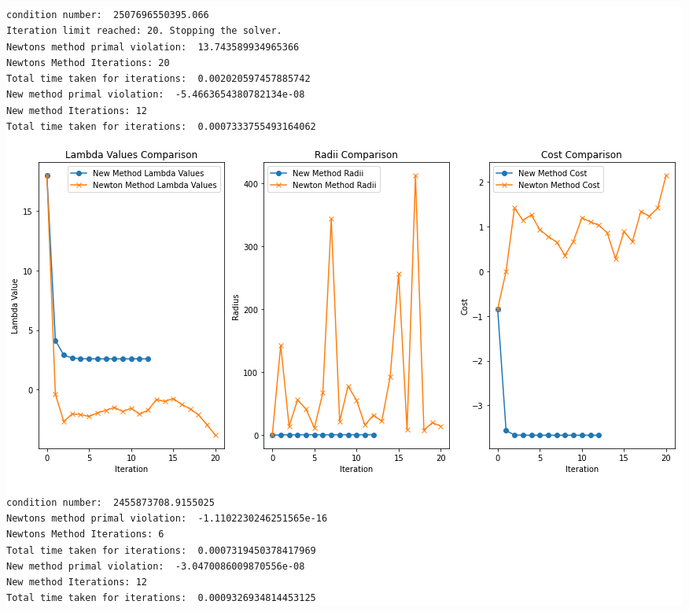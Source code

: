 

    condition number:  2507696550395.066
    Iteration limit reached: 20. Stopping the solver.
    Newtons method primal violation:  13.743589934965366
    Newtons Method Iterations: 20
    Total time taken for iterations:  0.002020597457885742
    New method primal violation:  -5.4663654380782134e-08
    New method Iterations: 12
    Total time taken for iterations:  0.0007333755493164062



    
![png](README_files/README_28_15.png)
    


    condition number:  2455873708.9155025
    Newtons method primal violation:  -1.1102230246251565e-16
    Newtons Method Iterations: 6
    Total time taken for iterations:  0.0007319450378417969
    New method primal violation:  -3.0470086009870556e-08
    New method Iterations: 12
    Total time taken for iterations:  0.0009326934814453125



    